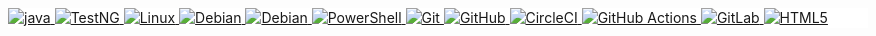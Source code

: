 <a href="https://docs.oracle.com/en/java/">
  <img src="https://img.icons8.com/?size=2x&id=WbhlkucPF3tZ&format=png" alt="java" width="32" height="32" />
</a>
  
<a href="https://testng.org">
  <img src="https://img.icons8.com/color/48/000000/test-tube-rack.png" alt="TestNG" width="32" height="32"/>
</a>
  
<a href="https://www.linux.org/">
  <img src="https://img.icons8.com/color/48/000000/linux.png" alt="Linux" width="32" height="32"/>
</a>
  

<a href="https://www.debian.org/">
  <img src="https://img.icons8.com/color/48/000000/debian.png" alt="Debian" width="32" height="32"/>
</a>
  
  
<a href="https://archlinux.org/">
  <img src="icons/Arch_Linux_-Crystal-_icon_2.svg" alt="Debian" width="32" height="32"/>
</a>
  
  
<a href="https://docs.microsoft.com/en-us/powershell/">
  <img src="https://img.icons8.com/color/48/000000/powershell.png" alt="PowerShell" width="32" height="32"/>
</a>
  

<a href="https://git-scm.com">
  <img src="https://img.icons8.com/color/48/000000/git.png" alt="Git" width="32" height="32" />
</a>
  

<a href="https://github.com">
  <img src="https://img.icons8.com/color/48/000000/github.png" alt="GitHub" width="32" height="32" />
  
</a>
  <a href="https://circleci.com/docs/" target="_blank">
  <img src="https://github.com/iDereje/iDereje/raw/c65cebe8f8bdbb87113c5bcc88a8c4657d6f72e2/icons/circleci-color.svg" alt="CircleCI" width="32" height="32" />
</a>

<a href="https://github.com/features/actions" target="_blank">
  <img src="https://github.com/iDereje/iDereje/raw/c65cebe8f8bdbb87113c5bcc88a8c4657d6f72e2/icons/githubactions-color.svg" alt="GitHub Actions" width="32" height="32" />
</a>

<a href="https://about.gitlab.com" target="_blank">
  <img src="https://github.com/iDereje/iDereje/raw/c65cebe8f8bdbb87113c5bcc88a8c4657d6f72e2/icons/gitlab-color.svg" alt="GitLab" width="32" height="32" />
</a>

<a href="https://developer.mozilla.org/en-US/docs/Web/Guide/HTML/HTML5" target="_blank">
  <img src="https://github.com/iDereje/iDereje/raw/c65cebe8f8bdbb87113c5bcc88a8c4657d6f72e2/icons/html5-color.svg" alt="HTML5" width="32" height="32" />
</a>
